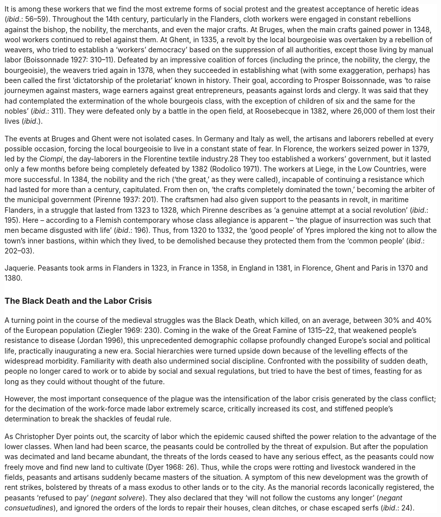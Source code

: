 It is among these workers that we find the most extreme forms of social protest and the greatest acceptance of heretic ideas (*ibid*.: 56–59). Throughout the 14th century, particularly in the Flanders, cloth workers were engaged in constant rebellions against the bishop, the nobility, the merchants, and even the major crafts. At Bruges, when the main crafts gained power in 1348, wool workers continued to rebel against them. At Ghent, in 1335, a revolt by the local bourgeoisie was overtaken by a rebellion of weavers, who tried to establish a ‘workers’ democracy’ based on the suppression of all authorities, except those living by manual labor (Boissonnade 1927: 310–11). Defeated by an impressive coalition of forces (including the prince, the nobility, the clergy, the bourgeoisie), the weavers tried again in 1378, when they succeeded in establishing what (with some exaggeration, perhaps) has been called the first ‘dictatorship of the proletariat’ known in history. Their goal, according to Prosper Boissonnade, was ‘to raise journeymen against masters, wage earners against great entrepreneurs, peasants against lords and clergy. It was said that they had contemplated the extermination of the whole bourgeois class, with the exception of children of six and the same for the nobles’ (*ibid*.: 311). They were defeated only by a battle in the open field, at Roosebecque in 1382, where 26,000 of them lost their lives (*ibid*.).

The events at Bruges and Ghent were not isolated cases. In Germany and Italy as well, the artisans and laborers rebelled at every possible occasion, forcing the local bourgeoisie to live in a constant state of fear. In Florence, the workers seized power in 1379, led by the *Ciompi*, the day-laborers in the Florentine textile industry.28 They too established a workers’ government, but it lasted only a few months before being completely defeated by 1382 (Rodolico 1971). The workers at Liege, in the Low Countries, were more successful. In 1384, the nobility and the rich (‘the great,’ as they were called), incapable of continuing a resistance which had lasted for more than a century, capitulated. From then on, ‘the crafts completely dominated the town,’ becoming the arbiter of the municipal government (Pirenne 1937: 201). The craftsmen had also given support to the peasants in revolt, in maritime Flanders, in a struggle that lasted from 1323 to 1328, which Pirenne describes as ‘a genuine attempt at a social revolution’ (*ibid*.: 195). Here – according to a Flemish contemporary whose class allegiance is apparent – ‘the plague of insurrection was such that men became disgusted with life’ (*ibid*.: 196). Thus, from 1320 to 1332, the ‘good people’ of Ypres implored the king not to allow the town’s inner bastions, within which they lived, to be demolished because they protected them from the ‘common people’ (*ibid*.: 202–03).

Jaquerie. Peasants took arms in Flanders in 1323, in France in 1358, in England in 1381, in Florence, Ghent and Paris in 1370 and 1380.

### The Black Death and the Labor Crisis

A turning point in the course of the medieval struggles was the Black Death, which killed, on an average, between 30% and 40% of the European population (Ziegler 1969: 230). Coming in the wake of the Great Famine of 1315–22, that weakened people’s resistance to disease (Jordan 1996), this unprecedented demographic collapse profoundly changed Europe’s social and political life, practically inaugurating a new era. Social hierarchies were turned upside down because of the levelling effects of the widespread morbidity. Familiarity with death also undermined social discipline. Confronted with the possibility of sudden death, people no longer cared to work or to abide by social and sexual regulations, but tried to have the best of times, feasting for as long as they could without thought of the future.

However, the most important consequence of the plague was the intensification of the labor crisis generated by the class conflict; for the decimation of the work-force made labor extremely scarce, critically increased its cost, and stiffened people’s determination to break the shackles of feudal rule.

As Christopher Dyer points out, the scarcity of labor which the epidemic caused shifted the power relation to the advantage of the lower classes. When land had been scarce, the peasants could be controlled by the threat of expulsion. But after the population was decimated and land became abundant, the threats of the lords ceased to have any serious effect, as the peasants could now freely move and find new land to cultivate (Dyer 1968: 26). Thus, while the crops were rotting and livestock wandered in the fields, peasants and artisans suddenly became masters of the situation. A symptom of this new development was the growth of rent strikes, bolstered by threats of a mass exodus to other lands or to the city. As the manorial records laconically registered, the peasants ‘refused to pay’ (*negant solvere*). They also declared that they ‘will not follow the customs any longer’ (*negant consuetudines*), and ignored the orders of the lords to repair their houses, clean ditches, or chase escaped serfs (*ibid*.: 24).
